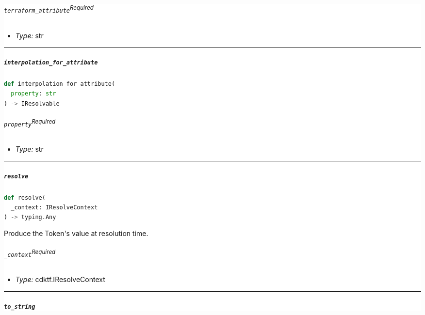 ###### `terraform_attribute`<sup>Required</sup> <a name="terraform_attribute" id="rhizo-co-terraform-provider-oci.dataOciFleetAppsManagementFleetCredential.DataOciFleetAppsManagementFleetCredentialEntitySpecificsOutputReference.getStringMapAttribute.parameter.terraformAttribute"></a>

- *Type:* str

---

##### `interpolation_for_attribute` <a name="interpolation_for_attribute" id="rhizo-co-terraform-provider-oci.dataOciFleetAppsManagementFleetCredential.DataOciFleetAppsManagementFleetCredentialEntitySpecificsOutputReference.interpolationForAttribute"></a>

```python
def interpolation_for_attribute(
  property: str
) -> IResolvable
```

###### `property`<sup>Required</sup> <a name="property" id="rhizo-co-terraform-provider-oci.dataOciFleetAppsManagementFleetCredential.DataOciFleetAppsManagementFleetCredentialEntitySpecificsOutputReference.interpolationForAttribute.parameter.property"></a>

- *Type:* str

---

##### `resolve` <a name="resolve" id="rhizo-co-terraform-provider-oci.dataOciFleetAppsManagementFleetCredential.DataOciFleetAppsManagementFleetCredentialEntitySpecificsOutputReference.resolve"></a>

```python
def resolve(
  _context: IResolveContext
) -> typing.Any
```

Produce the Token's value at resolution time.

###### `_context`<sup>Required</sup> <a name="_context" id="rhizo-co-terraform-provider-oci.dataOciFleetAppsManagementFleetCredential.DataOciFleetAppsManagementFleetCredentialEntitySpecificsOutputReference.resolve.parameter._context"></a>

- *Type:* cdktf.IResolveContext

---

##### `to_string` <a name="to_string" id="rhizo-co-terraform-provider-oci.dataOciFleetAppsManagementFleetCredential.DataOciFleetAppsManagementFleetCredentialEntitySpecificsOutputReference.toString"></a>
